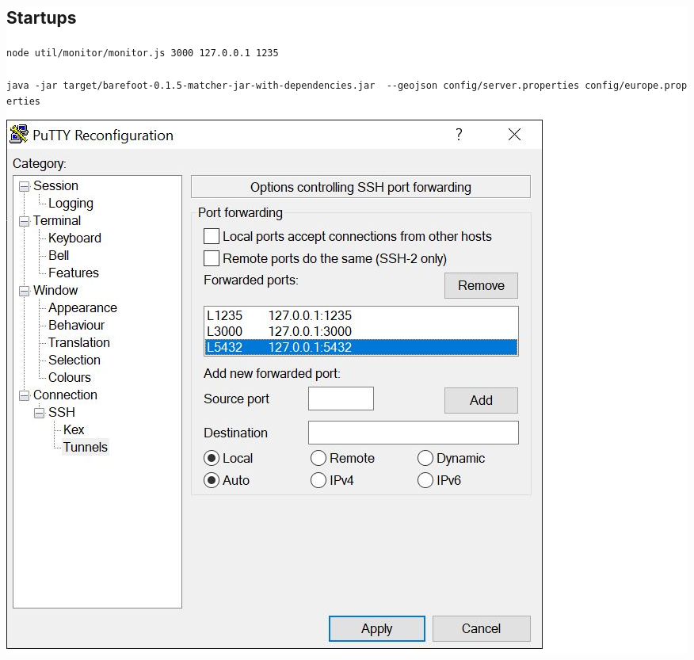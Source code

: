 
## Startups 

    node util/monitor/monitor.js 3000 127.0.0.1 1235
    
    java -jar target/barefoot-0.1.5-matcher-jar-with-dependencies.jar  --geojson config/server.properties config/europe.properties

    

![](../pic/capture_27072019_002927_001.jpg)
